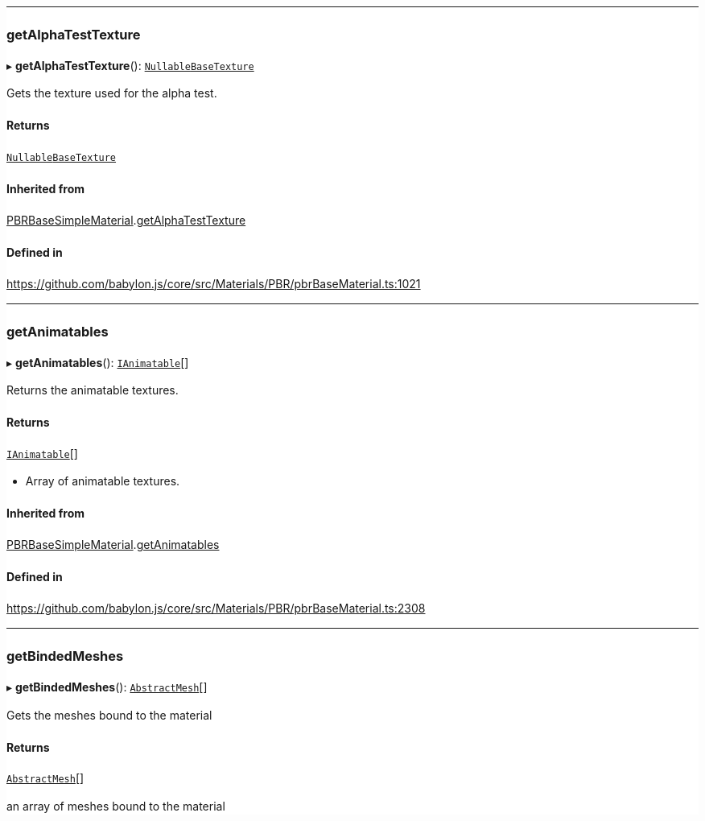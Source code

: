 ___

### getAlphaTestTexture

▸ **getAlphaTestTexture**(): [`Nullable`](../modules.md#nullable)[`BaseTexture`](BaseTexture.md)

Gets the texture used for the alpha test.

#### Returns

[`Nullable`](../modules.md#nullable)[`BaseTexture`](BaseTexture.md)

#### Inherited from

[PBRBaseSimpleMaterial](PBRBaseSimpleMaterial.md).[getAlphaTestTexture](PBRBaseSimpleMaterial.md#getalphatesttexture)

#### Defined in

https://github.com/babylon.js/core/src/Materials/PBR/pbrBaseMaterial.ts:1021

___

### getAnimatables

▸ **getAnimatables**(): [`IAnimatable`](../interfaces/IAnimatable.md)[]

Returns the animatable textures.

#### Returns

[`IAnimatable`](../interfaces/IAnimatable.md)[]

- Array of animatable textures.

#### Inherited from

[PBRBaseSimpleMaterial](PBRBaseSimpleMaterial.md).[getAnimatables](PBRBaseSimpleMaterial.md#getanimatables)

#### Defined in

https://github.com/babylon.js/core/src/Materials/PBR/pbrBaseMaterial.ts:2308

___

### getBindedMeshes

▸ **getBindedMeshes**(): [`AbstractMesh`](AbstractMesh.md)[]

Gets the meshes bound to the material

#### Returns

[`AbstractMesh`](AbstractMesh.md)[]

an array of meshes bound to the material
